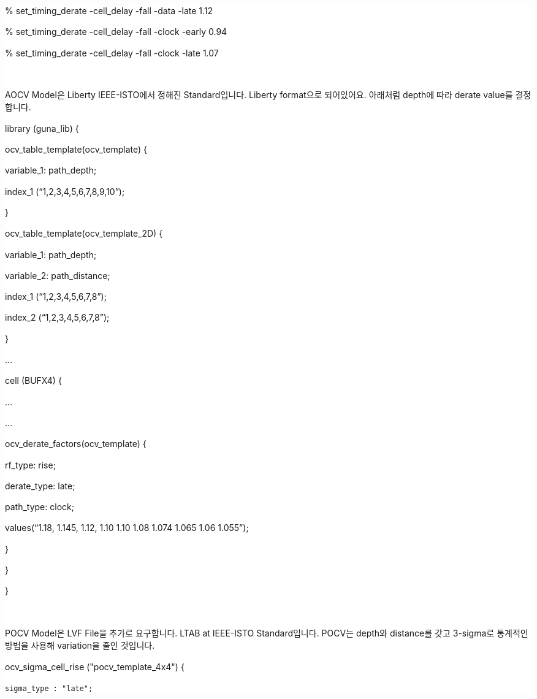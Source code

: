 % set_timing_derate -cell_delay -fall -data -late 1.12

% set_timing_derate -cell_delay -fall -clock -early 0.94

% set_timing_derate -cell_delay -fall -clock -late 1.07

​

AOCV Model은 Liberty IEEE-ISTO에서 정해진 Standard입니다. Liberty format으로 되어있어요. 아래처럼 depth에 따라 derate value를 결정합니다.

library (guna_lib) {

ocv_table_template(ocv_template) {

variable_1: path_depth;

index_1 (“1,2,3,4,5,6,7,8,9,10”);

}

ocv_table_template(ocv_template_2D) {

variable_1: path_depth;

variable_2: path_distance;

index_1 (“1,2,3,4,5,6,7,8”);

index_2 (“1,2,3,4,5,6,7,8”);

}

…

cell (BUFX4) {

…

…

ocv_derate_factors(ocv_template) {

rf_type: rise;

derate_type: late;

path_type: clock;

values(“1.18, 1.145, 1.12, 1.10 1.10 1.08 1.074 1.065 1.06 1.055”);

}

}

} 

​

POCV Model은 LVF File을 추가로 요구합니다. LTAB at IEEE-ISTO Standard입니다. POCV는 depth와 distance를 갖고 3-sigma로  통계적인 방법을 사용해 variation을 줄인 것입니다.

ocv_sigma_cell_rise ("pocv_template_4x4") {

    sigma_type : "late";
